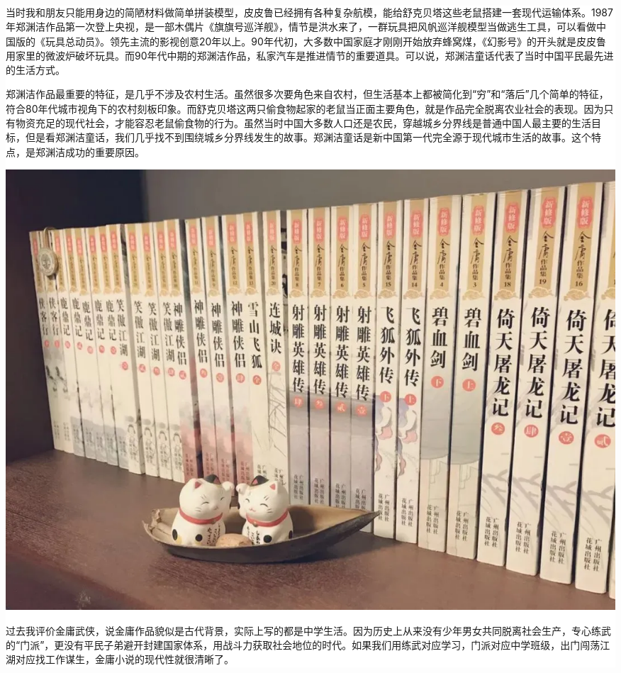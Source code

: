 
当时我和朋友只能用身边的简陋材料做简单拼装模型，皮皮鲁已经拥有各种复杂航模，能给舒克贝塔这些老鼠搭建一套现代运输体系。1987年郑渊洁作品第一次登上央视，是一部木偶片《旗旗号巡洋舰》，情节是洪水来了，一群玩具把风帆巡洋舰模型当做逃生工具，可以看做中国版的《玩具总动员》。领先主流的影视创意20年以上。90年代初，大多数中国家庭才刚刚开始放弃蜂窝煤，《幻影号》的开头就是皮皮鲁用家里的微波炉破坏玩具。而90年代中期的郑渊洁作品，私家汽车是推进情节的重要道具。可以说，郑渊洁童话代表了当时中国平民最先进的生活方式。





郑渊洁作品最重要的特征，是几乎不涉及农村生活。虽然很多次要角色来自农村，但生活基本上都被简化到“穷”和“落后”几个简单的特征，符合80年代城市视角下的农村刻板印象。而舒克贝塔这两只偷食物起家的老鼠当正面主要角色，就是作品完全脱离农业社会的表现。因为只有物资充足的现代社会，才能容忍老鼠偷食物的行为。虽然当时中国大多数人口还是农民，穿越城乡分界线是普通中国人最主要的生活目标，但是看郑渊洁童话，我们几乎找不到围绕城乡分界线发生的故事。郑渊洁童话是新中国第一代完全源于现代城市生活的故事。这个特点，是郑渊洁成功的重要原因。







![](/images/btnews/btnews/0301_0400/0380/56f7448a-07f8-40c1-a95c-f679b9f6b88e.webp)







过去我评价金庸武侠，说金庸作品貌似是古代背景，实际上写的都是中学生活。因为历史上从来没有少年男女共同脱离社会生产，专心练武的“门派”，更没有平民子弟避开封建国家体系，用战斗力获取社会地位的时代。如果我们用练武对应学习，门派对应中学班级，出门闯荡江湖对应找工作谋生，金庸小说的现代性就很清晰了。

